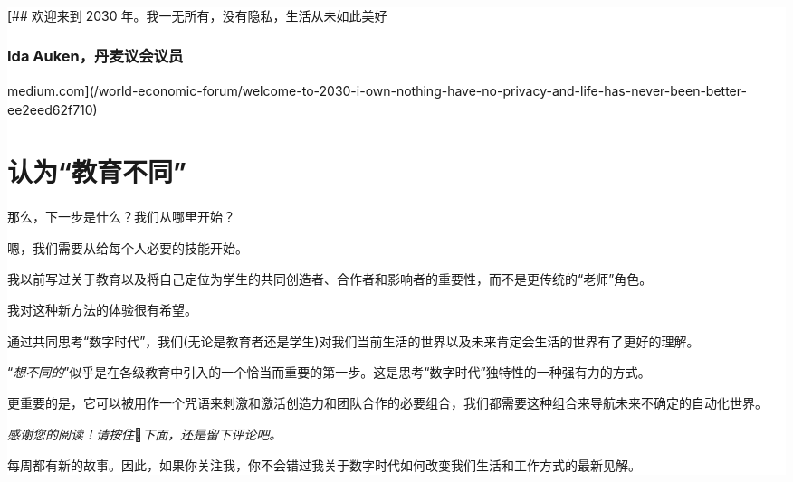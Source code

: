 [](/world-economic-forum/welcome-to-2030-i-own-nothing-have-no-privacy-and-life-has-never-been-better-ee2eed62f710) [## 欢迎来到 2030 年。我一无所有，没有隐私，生活从未如此美好

### Ida Auken，丹麦议会议员

medium.com](/world-economic-forum/welcome-to-2030-i-own-nothing-have-no-privacy-and-life-has-never-been-better-ee2eed62f710) 

# **认为“教育不同”**

那么，下一步是什么？我们从哪里开始？

嗯，我们需要从给每个人必要的技能开始。

我以前写过关于教育以及将自己定位为学生的共同创造者、合作者和影响者的重要性，而不是更传统的“老师”角色。

我对这种新方法的体验很有希望。

通过共同思考“数字时代”，我们(无论是教育者还是学生)对我们当前生活的世界以及未来肯定会生活的世界有了更好的理解。

“*想不同的*”似乎是在各级教育中引入的一个恰当而重要的第一步。这是思考“数字时代”独特性的一种强有力的方式。

更重要的是，它可以被用作一个咒语来刺激和激活创造力和团队合作的必要组合，我们都需要这种组合来导航未来不确定的自动化世界。

*感谢您的阅读！请按住*👏*下面，还是留下评论吧。*

每周都有新的故事。因此，如果你关注我，你不会错过我关于数字时代如何改变我们生活和工作方式的最新见解。